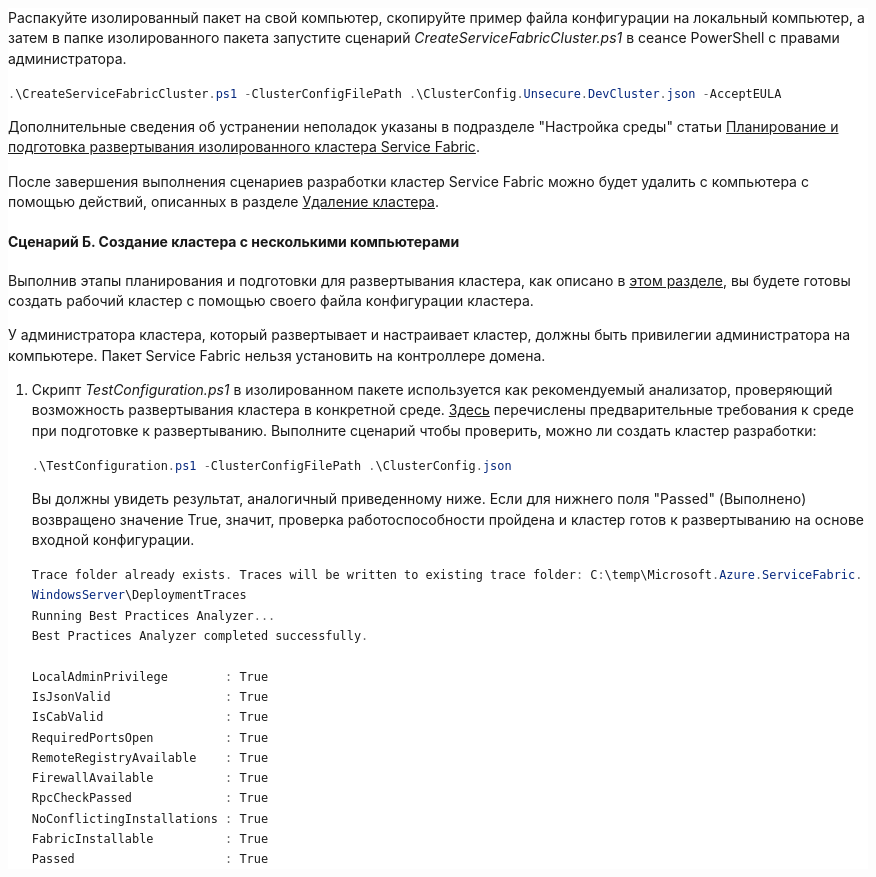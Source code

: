 Распакуйте изолированный пакет на свой компьютер, скопируйте пример файла конфигурации на локальный компьютер, а затем в папке изолированного пакета запустите сценарий *CreateServiceFabricCluster.ps1* в сеансе PowerShell с правами администратора.

```powershell
.\CreateServiceFabricCluster.ps1 -ClusterConfigFilePath .\ClusterConfig.Unsecure.DevCluster.json -AcceptEULA
```

Дополнительные сведения об устранении неполадок указаны в подразделе "Настройка среды" статьи [Планирование и подготовка развертывания изолированного кластера Service Fabric](service-fabric-cluster-standalone-deployment-preparation.md).

После завершения выполнения сценариев разработки кластер Service Fabric можно будет удалить с компьютера с помощью действий, описанных в разделе [Удаление кластера](#removecluster_anchor). 

#### <a name="scenario-b-create-a-multi-machine-cluster"></a>Сценарий Б. Создание кластера с несколькими компьютерами
Выполнив этапы планирования и подготовки для развертывания кластера, как описано в [этом разделе](service-fabric-cluster-standalone-deployment-preparation.md), вы будете готовы создать рабочий кластер с помощью своего файла конфигурации кластера.

У администратора кластера, который развертывает и настраивает кластер, должны быть привилегии администратора на компьютере. Пакет Service Fabric нельзя установить на контроллере домена.

1. Скрипт *TestConfiguration.ps1* в изолированном пакете используется как рекомендуемый анализатор, проверяющий возможность развертывания кластера в конкретной среде. [Здесь](service-fabric-cluster-standalone-deployment-preparation.md) перечислены предварительные требования к среде при подготовке к развертыванию. Выполните сценарий чтобы проверить, можно ли создать кластер разработки:  

    ```powershell
    .\TestConfiguration.ps1 -ClusterConfigFilePath .\ClusterConfig.json
    ```

    Вы должны увидеть результат, аналогичный приведенному ниже. Если для нижнего поля "Passed" (Выполнено) возвращено значение True, значит, проверка работоспособности пройдена и кластер готов к развертыванию на основе входной конфигурации.

    ```powershell
    Trace folder already exists. Traces will be written to existing trace folder: C:\temp\Microsoft.Azure.ServiceFabric.WindowsServer\DeploymentTraces
    Running Best Practices Analyzer...
    Best Practices Analyzer completed successfully.
    
    LocalAdminPrivilege        : True
    IsJsonValid                : True
    IsCabValid                 : True
    RequiredPortsOpen          : True
    RemoteRegistryAvailable    : True
    FirewallAvailable          : True
    RpcCheckPassed             : True
    NoConflictingInstallations : True
    FabricInstallable          : True
    Passed                     : True
    ```
